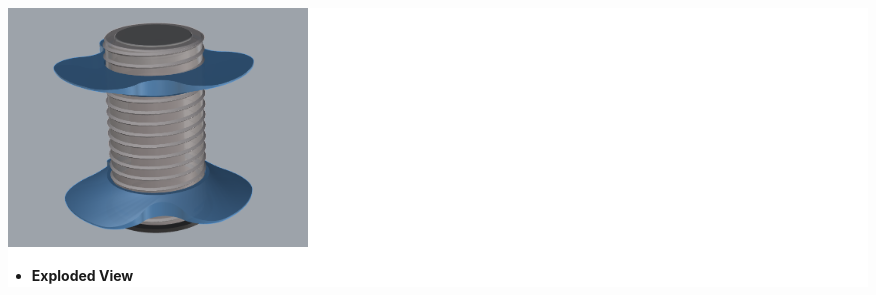   <img src="../assets/universal/shaded-view-universal-spool-holder-preview.png" width="300" alt="Preview" />

- **Exploded View**  